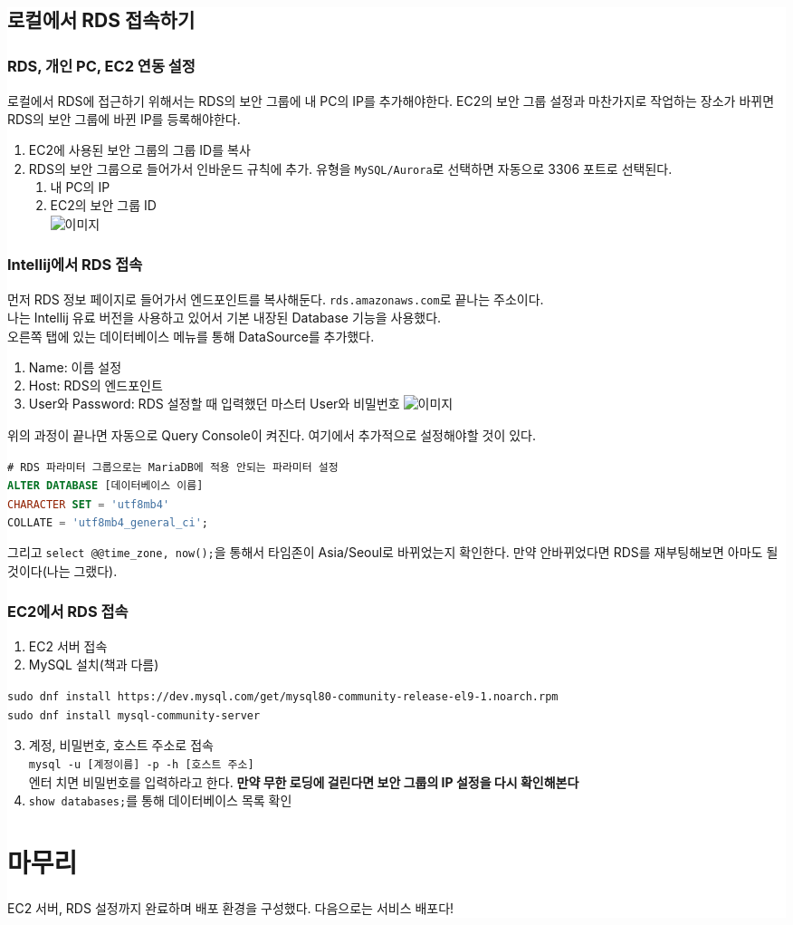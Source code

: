 ## 로컬에서 RDS 접속하기
### RDS, 개인 PC, EC2 연동 설정
로컬에서 RDS에 접근하기 위해서는 RDS의 보안 그룹에 내 PC의 IP를 추가해야한다. EC2의 보안 그룹 설정과 마찬가지로 작업하는 장소가 바뀌면 RDS의 보안 그룹에 바뀐 IP를 등록해야한다.
1. EC2에 사용된 보안 그룹의 그룹 ID를 복사
2. RDS의 보안 그룹으로 들어가서 인바운드 규칙에 추가. 유형을 `MySQL/Aurora`로 선택하면 자동으로 3306 포트로 선택된다.
   1. 내 PC의 IP
   2. EC2의 보안 그룹 ID  
![이미지](https://manchott.github.io/assets/img/AWS-setting/db_security_group.png "DB 보안 그룹 설정")  

### Intellij에서 RDS 접속
먼저 RDS 정보 페이지로 들어가서 엔드포인트를 복사해둔다. `rds.amazonaws.com`로 끝나는 주소이다.  
나는 Intellij 유료 버전을 사용하고 있어서 기본 내장된 Database 기능을 사용했다.  
오른쪽 탭에 있는 데이터베이스 메뉴를 통해 DataSource를 추가했다.
1. Name: 이름 설정
2. Host: RDS의 엔드포인트
3. User와 Password: RDS 설정할 때 입력했던 마스터 User와 비밀번호
![이미지](https://manchott.github.io/assets/img/AWS-setting/intellij_database.png "인텔리제이 데이터베이스 설정")  

위의 과정이 끝나면 자동으로 Query Console이 켜진다. 여기에서 추가적으로 설정해야할 것이 있다.
~~~sql
# RDS 파라미터 그룹으로는 MariaDB에 적용 안되는 파라미터 설정
ALTER DATABASE [데이터베이스 이름]
CHARACTER SET = 'utf8mb4'
COLLATE = 'utf8mb4_general_ci';
~~~
그리고 `select @@time_zone, now();`을 통해서 타임존이 Asia/Seoul로 바뀌었는지 확인한다. 만약 안바뀌었다면 RDS를 재부팅해보면 아마도 될 것이다(나는 그랬다).

### EC2에서 RDS 접속
1. EC2 서버 접속
2. MySQL 설치(책과 다름)
~~~shell
sudo dnf install https://dev.mysql.com/get/mysql80-community-release-el9-1.noarch.rpm
sudo dnf install mysql-community-server
~~~
3. 계정, 비밀번호, 호스트 주소로 접속  
`mysql -u [계정이름] -p -h [호스트 주소]`  
엔터 치면 비밀번호를 입력하라고 한다. **만약 무한 로딩에 걸린다면 보안 그룹의 IP 설정을 다시 확인해본다**
4. `show databases;`를 통해 데이터베이스 목록 확인

# 마무리
EC2 서버, RDS 설정까지 완료하며 배포 환경을 구성했다. 다음으로는 서비스 배포다!
